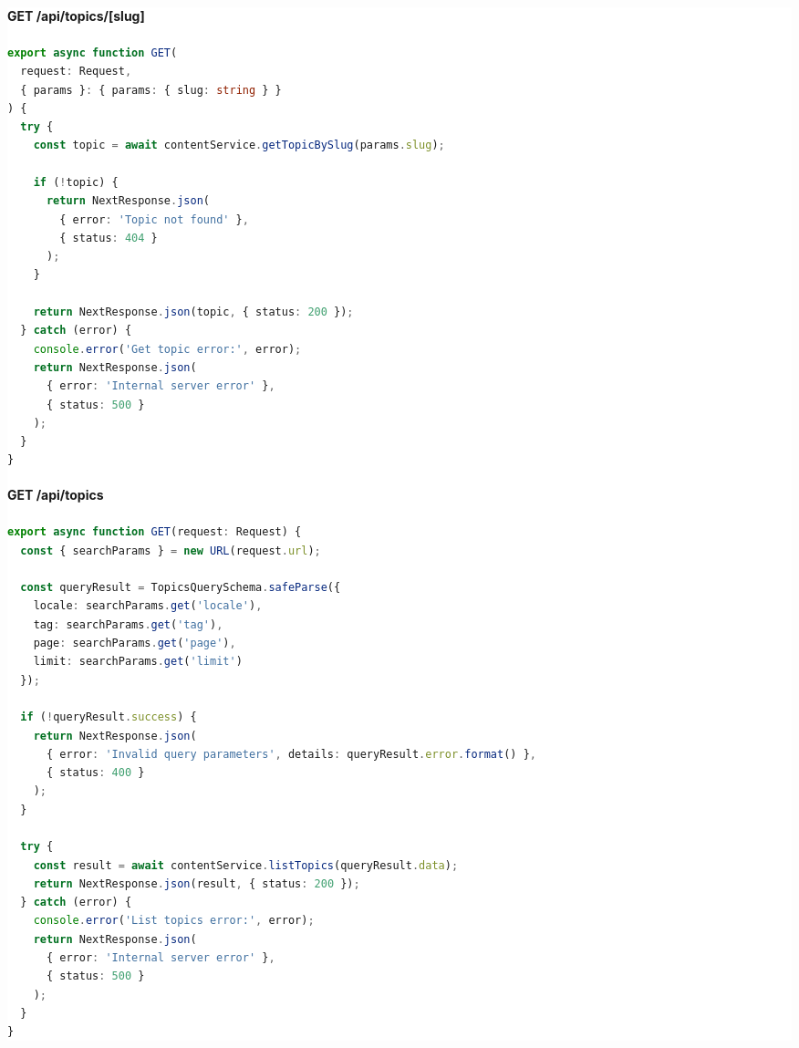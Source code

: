 #### GET /api/topics/[slug]

```typescript
export async function GET(
  request: Request,
  { params }: { params: { slug: string } }
) {
  try {
    const topic = await contentService.getTopicBySlug(params.slug);
    
    if (!topic) {
      return NextResponse.json(
        { error: 'Topic not found' },
        { status: 404 }
      );
    }
    
    return NextResponse.json(topic, { status: 200 });
  } catch (error) {
    console.error('Get topic error:', error);
    return NextResponse.json(
      { error: 'Internal server error' },
      { status: 500 }
    );
  }
}
```

#### GET /api/topics

```typescript
export async function GET(request: Request) {
  const { searchParams } = new URL(request.url);
  
  const queryResult = TopicsQuerySchema.safeParse({
    locale: searchParams.get('locale'),
    tag: searchParams.get('tag'),
    page: searchParams.get('page'),
    limit: searchParams.get('limit')
  });
  
  if (!queryResult.success) {
    return NextResponse.json(
      { error: 'Invalid query parameters', details: queryResult.error.format() },
      { status: 400 }
    );
  }
  
  try {
    const result = await contentService.listTopics(queryResult.data);
    return NextResponse.json(result, { status: 200 });
  } catch (error) {
    console.error('List topics error:', error);
    return NextResponse.json(
      { error: 'Internal server error' },
      { status: 500 }
    );
  }
}
```
